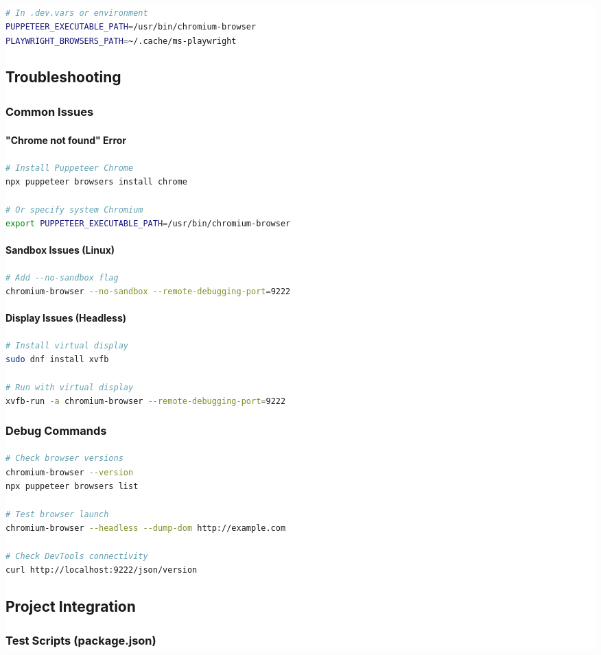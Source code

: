 ```bash
# In .dev.vars or environment
PUPPETEER_EXECUTABLE_PATH=/usr/bin/chromium-browser
PLAYWRIGHT_BROWSERS_PATH=~/.cache/ms-playwright
```

## Troubleshooting

### Common Issues

#### "Chrome not found" Error

```bash
# Install Puppeteer Chrome
npx puppeteer browsers install chrome

# Or specify system Chromium
export PUPPETEER_EXECUTABLE_PATH=/usr/bin/chromium-browser
```

#### Sandbox Issues (Linux)

```bash
# Add --no-sandbox flag
chromium-browser --no-sandbox --remote-debugging-port=9222
```

#### Display Issues (Headless)

```bash
# Install virtual display
sudo dnf install xvfb

# Run with virtual display
xvfb-run -a chromium-browser --remote-debugging-port=9222
```

### Debug Commands

```bash
# Check browser versions
chromium-browser --version
npx puppeteer browsers list

# Test browser launch
chromium-browser --headless --dump-dom http://example.com

# Check DevTools connectivity
curl http://localhost:9222/json/version
```

## Project Integration

### Test Scripts (package.json)
